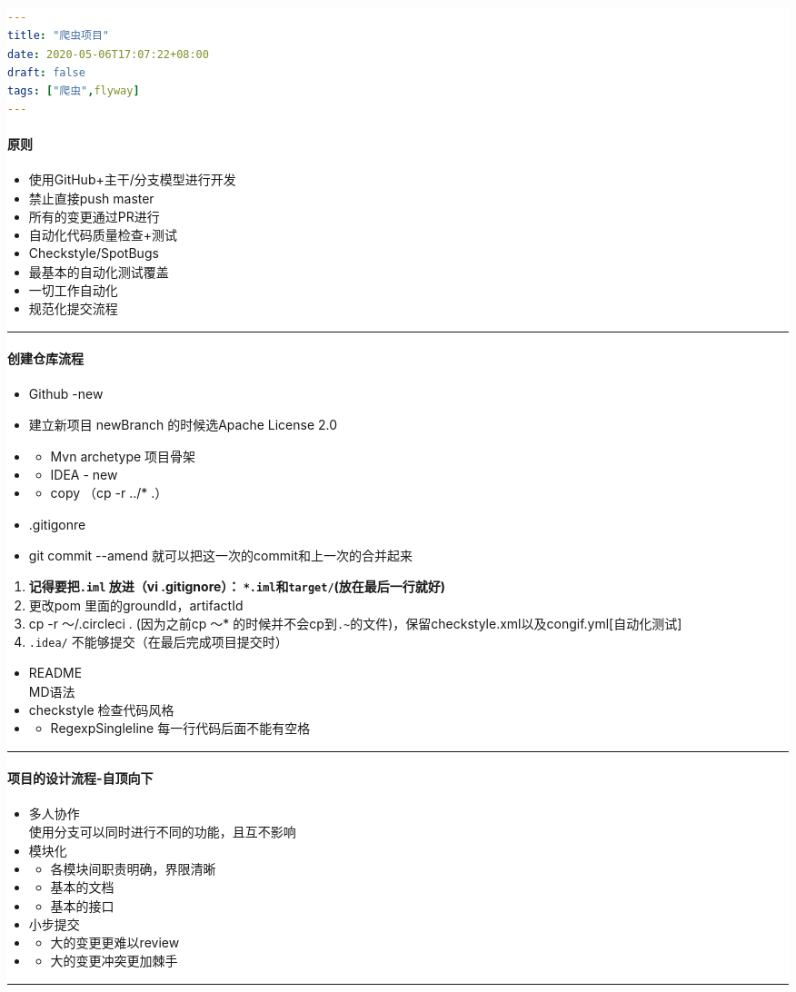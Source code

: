 ```yaml
---
title: "爬虫项目"
date: 2020-05-06T17:07:22+08:00
draft: false
tags: ["爬虫",flyway]
---
```



#### 原则
- 使用GitHub+主干/分支模型进行开发
- 禁止直接push master
- 所有的变更通过PR进行
- 自动化代码质量检查+测试
- Checkstyle/SpotBugs
- 最基本的自动化测试覆盖
- 一切工作自动化
- 规范化提交流程
--- 
#### 创建仓库流程
- Github -new
- 建立新项目
newBranch 的时候选Apache License 2.0

- - Mvn archetype 项目骨架
- - IDEA - new

- - copy （cp -r ../* .）  
- .gitigonre
- git commit --amend 就可以把这一次的commit和上一次的合并起来 

 1.  **记得要把`.iml` 放进（vi .gitignore）： `*.iml`和`target/`(放在最后一行就好)** 
 2.  更改pom 里面的groundId，artifactId
 3.  cp -r ～/.circleci . (因为之前cp ～* 的时候并不会cp到`.~`的文件)，保留checkstyle.xml以及congif.yml[自动化测试]
 4.  `.idea/` 不能够提交（在最后完成项目提交时）
 - README  
MD语法
- checkstyle 检查代码风格
- - RegexpSingleline 每一行代码后面不能有空格
---

#### 项目的设计流程-自顶向下
- 多人协作  
 使用分支可以同时进行不同的功能，且互不影响
- 模块化
- - 各模块间职责明确，界限清晰
- - 基本的文档
- - 基本的接口
- 小步提交
- - 大的变更更难以review
- - 大的变更冲突更加棘手
---
